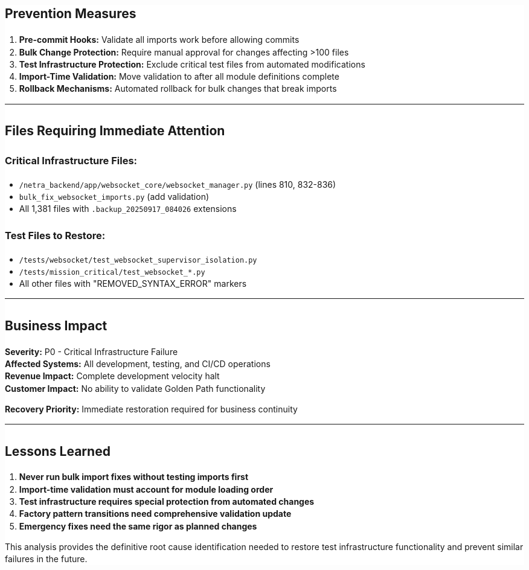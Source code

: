 
## Prevention Measures

1. **Pre-commit Hooks:** Validate all imports work before allowing commits
2. **Bulk Change Protection:** Require manual approval for changes affecting >100 files
3. **Test Infrastructure Protection:** Exclude critical test files from automated modifications
4. **Import-Time Validation:** Move validation to after all module definitions complete
5. **Rollback Mechanisms:** Automated rollback for bulk changes that break imports

---

## Files Requiring Immediate Attention

### Critical Infrastructure Files:
- `/netra_backend/app/websocket_core/websocket_manager.py` (lines 810, 832-836)
- `bulk_fix_websocket_imports.py` (add validation)
- All 1,381 files with `.backup_20250917_084026` extensions

### Test Files to Restore:
- `/tests/websocket/test_websocket_supervisor_isolation.py`
- `/tests/mission_critical/test_websocket_*.py`
- All other files with "REMOVED_SYNTAX_ERROR" markers

---

## Business Impact

**Severity:** P0 - Critical Infrastructure Failure  
**Affected Systems:** All development, testing, and CI/CD operations  
**Revenue Impact:** Complete development velocity halt  
**Customer Impact:** No ability to validate Golden Path functionality  

**Recovery Priority:** Immediate restoration required for business continuity

---

## Lessons Learned

1. **Never run bulk import fixes without testing imports first**
2. **Import-time validation must account for module loading order**
3. **Test infrastructure requires special protection from automated changes**
4. **Factory pattern transitions need comprehensive validation update**
5. **Emergency fixes need the same rigor as planned changes**

This analysis provides the definitive root cause identification needed to restore test infrastructure functionality and prevent similar failures in the future.